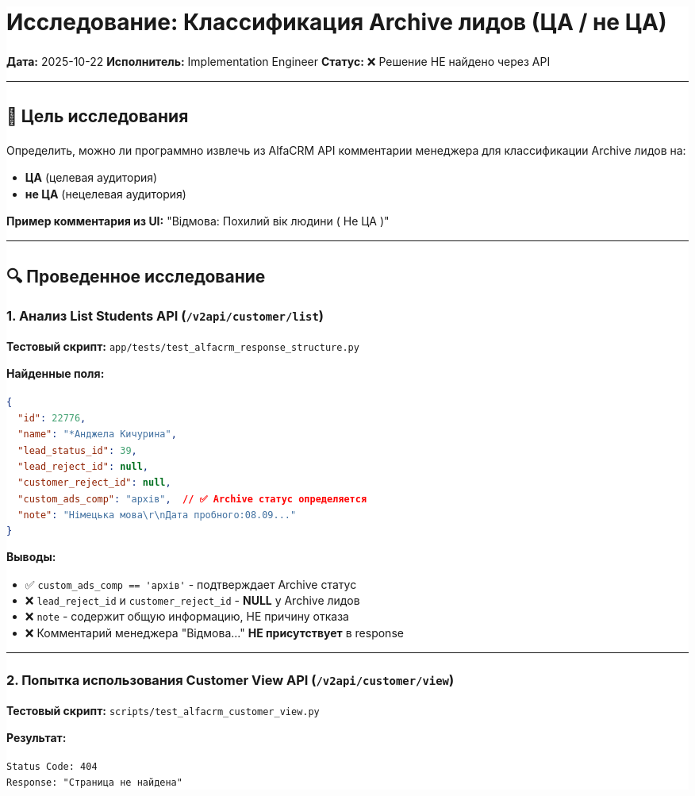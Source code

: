 # Исследование: Классификация Archive лидов (ЦА / не ЦА)

**Дата:** 2025-10-22
**Исполнитель:** Implementation Engineer
**Статус:** ❌ Решение НЕ найдено через API

---

## 🎯 Цель исследования

Определить, можно ли программно извлечь из AlfaCRM API комментарии менеджера для классификации Archive лидов на:
- **ЦА** (целевая аудитория)
- **не ЦА** (нецелевая аудитория)

**Пример комментария из UI:** "Відмова: Похилий вік людини ( Не ЦА )"

---

## 🔍 Проведенное исследование

### 1. Анализ List Students API (`/v2api/customer/list`)

**Тестовый скрипт:** `app/tests/test_alfacrm_response_structure.py`

**Найденные поля:**
```json
{
  "id": 22776,
  "name": "*Анджела Кичурина",
  "lead_status_id": 39,
  "lead_reject_id": null,
  "customer_reject_id": null,
  "custom_ads_comp": "архів",  // ✅ Archive статус определяется
  "note": "Німецька мова\r\nДата пробного:08.09..."
}
```

**Выводы:**
- ✅ `custom_ads_comp == 'архів'` - подтверждает Archive статус
- ❌ `lead_reject_id` и `customer_reject_id` - **NULL** у Archive лидов
- ❌ `note` - содержит общую информацию, НЕ причину отказа
- ❌ Комментарий менеджера "Відмова..." **НЕ присутствует** в response

---

### 2. Попытка использования Customer View API (`/v2api/customer/view`)

**Тестовый скрипт:** `scripts/test_alfacrm_customer_view.py`

**Результат:**
```
Status Code: 404
Response: "Страница не найдена"
```
